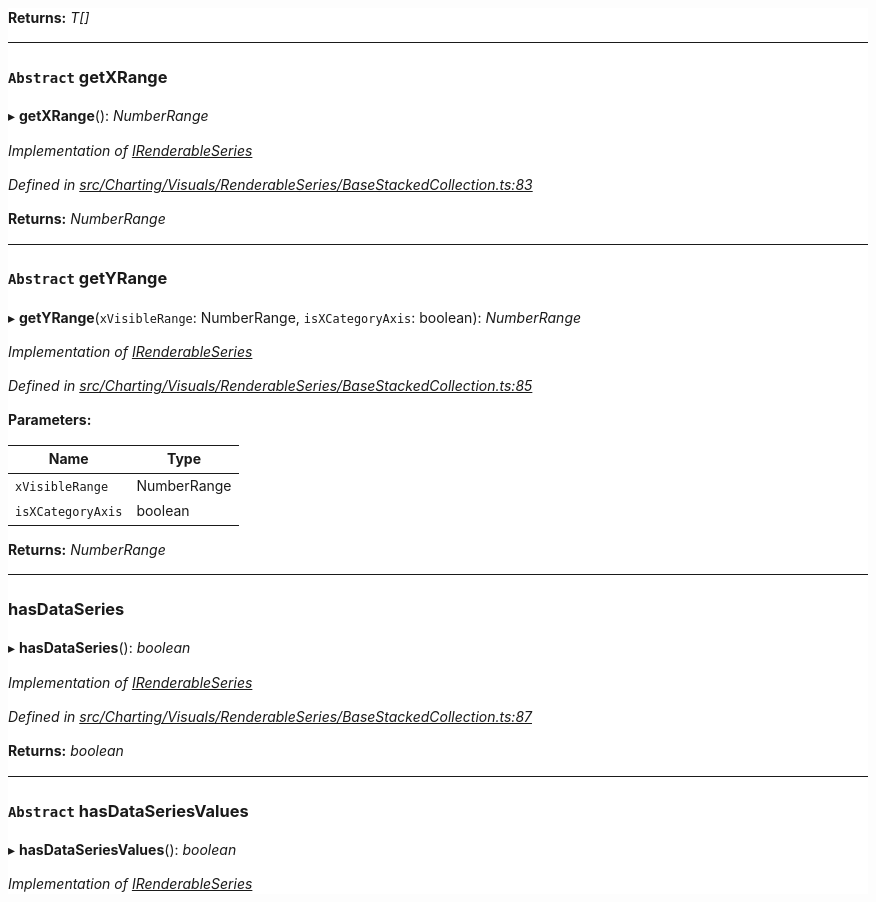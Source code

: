 **Returns:** *T[]*

___

### `Abstract` getXRange

▸ **getXRange**(): *NumberRange*

*Implementation of [IRenderableSeries](../interfaces/irenderableseries.md)*

*Defined in [src/Charting/Visuals/RenderableSeries/BaseStackedCollection.ts:83](https://github.com/ABTSoftware/SciChart.Dev/blob/f6fba97af2/Web/src/SciChart/src/Charting/Visuals/RenderableSeries/BaseStackedCollection.ts#L83)*

**Returns:** *NumberRange*

___

### `Abstract` getYRange

▸ **getYRange**(`xVisibleRange`: NumberRange, `isXCategoryAxis`: boolean): *NumberRange*

*Implementation of [IRenderableSeries](../interfaces/irenderableseries.md)*

*Defined in [src/Charting/Visuals/RenderableSeries/BaseStackedCollection.ts:85](https://github.com/ABTSoftware/SciChart.Dev/blob/f6fba97af2/Web/src/SciChart/src/Charting/Visuals/RenderableSeries/BaseStackedCollection.ts#L85)*

**Parameters:**

Name | Type |
------ | ------ |
`xVisibleRange` | NumberRange |
`isXCategoryAxis` | boolean |

**Returns:** *NumberRange*

___

###  hasDataSeries

▸ **hasDataSeries**(): *boolean*

*Implementation of [IRenderableSeries](../interfaces/irenderableseries.md)*

*Defined in [src/Charting/Visuals/RenderableSeries/BaseStackedCollection.ts:87](https://github.com/ABTSoftware/SciChart.Dev/blob/f6fba97af2/Web/src/SciChart/src/Charting/Visuals/RenderableSeries/BaseStackedCollection.ts#L87)*

**Returns:** *boolean*

___

### `Abstract` hasDataSeriesValues

▸ **hasDataSeriesValues**(): *boolean*

*Implementation of [IRenderableSeries](../interfaces/irenderableseries.md)*
